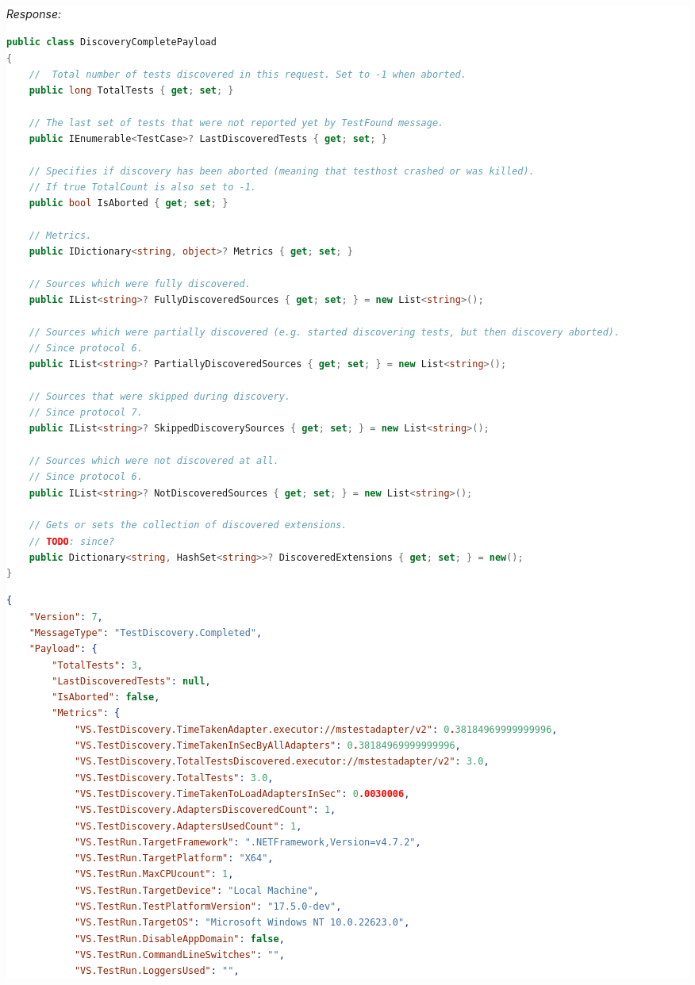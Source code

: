 *Response:*

```cs
public class DiscoveryCompletePayload
{
    //  Total number of tests discovered in this request. Set to -1 when aborted.
    public long TotalTests { get; set; }

    // The last set of tests that were not reported yet by TestFound message.
    public IEnumerable<TestCase>? LastDiscoveredTests { get; set; }

    // Specifies if discovery has been aborted (meaning that testhost crashed or was killed). 
    // If true TotalCount is also set to -1.
    public bool IsAborted { get; set; }

    // Metrics.
    public IDictionary<string, object>? Metrics { get; set; }

    // Sources which were fully discovered.
    public IList<string>? FullyDiscoveredSources { get; set; } = new List<string>();

    // Sources which were partially discovered (e.g. started discovering tests, but then discovery aborted).
    // Since protocol 6.
    public IList<string>? PartiallyDiscoveredSources { get; set; } = new List<string>();

    // Sources that were skipped during discovery.
    // Since protocol 7.
    public IList<string>? SkippedDiscoverySources { get; set; } = new List<string>();

    // Sources which were not discovered at all.
    // Since protocol 6.
    public IList<string>? NotDiscoveredSources { get; set; } = new List<string>();

    // Gets or sets the collection of discovered extensions.
    // TODO: since?
    public Dictionary<string, HashSet<string>>? DiscoveredExtensions { get; set; } = new();
}
```

```json
{
    "Version": 7,
    "MessageType": "TestDiscovery.Completed",
    "Payload": {
        "TotalTests": 3,
        "LastDiscoveredTests": null,
        "IsAborted": false,
        "Metrics": {
            "VS.TestDiscovery.TimeTakenAdapter.executor://mstestadapter/v2": 0.38184969999999996,
            "VS.TestDiscovery.TimeTakenInSecByAllAdapters": 0.38184969999999996,
            "VS.TestDiscovery.TotalTestsDiscovered.executor://mstestadapter/v2": 3.0,
            "VS.TestDiscovery.TotalTests": 3.0,
            "VS.TestDiscovery.TimeTakenToLoadAdaptersInSec": 0.0030006,
            "VS.TestDiscovery.AdaptersDiscoveredCount": 1,
            "VS.TestDiscovery.AdaptersUsedCount": 1,
            "VS.TestRun.TargetFramework": ".NETFramework,Version=v4.7.2",
            "VS.TestRun.TargetPlatform": "X64",
            "VS.TestRun.MaxCPUcount": 1,
            "VS.TestRun.TargetDevice": "Local Machine",
            "VS.TestRun.TestPlatformVersion": "17.5.0-dev",
            "VS.TestRun.TargetOS": "Microsoft Windows NT 10.0.22623.0",
            "VS.TestRun.DisableAppDomain": false,
            "VS.TestRun.CommandLineSwitches": "",
            "VS.TestRun.LoggersUsed": "",
```